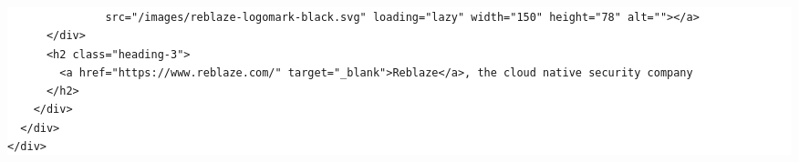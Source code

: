                    src="/images/reblaze-logomark-black.svg" loading="lazy" width="150" height="78" alt=""></a>
          </div>
          <h2 class="heading-3">
            <a href="https://www.reblaze.com/" target="_blank">Reblaze</a>, the cloud native security company
          </h2>
        </div>
      </div>
    </div>
  </div>